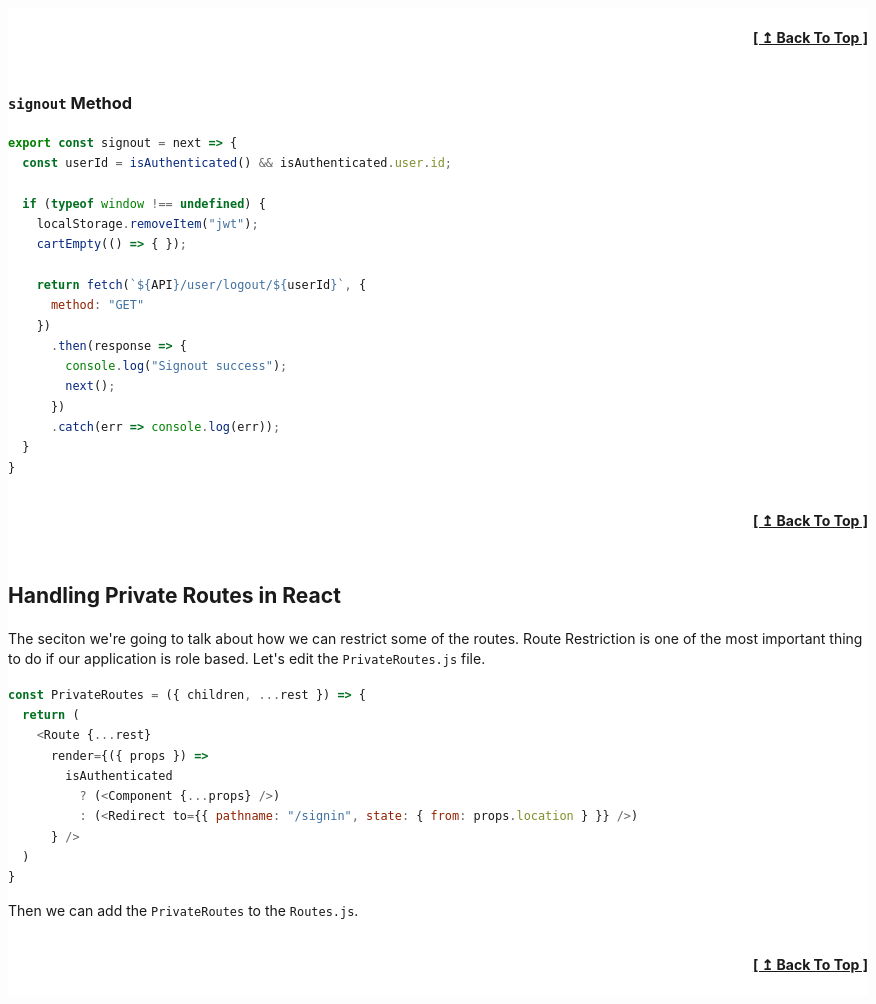 <br/>
<div align="right">
  <b><a href="#section-12-cart-and-auth-helper">[ ↥ Back To Top ]</a></b>
</div>
<br/>

### `signout` Method

```javascript
export const signout = next => {
  const userId = isAuthenticated() && isAuthenticated.user.id;

  if (typeof window !== undefined) {
    localStorage.removeItem("jwt");
    cartEmpty(() => { });

    return fetch(`${API}/user/logout/${userId}`, {
      method: "GET"
    })
      .then(response => {
        console.log("Signout success");
        next();
      })
      .catch(err => console.log(err));
  }
}
```

<br/>
<div align="right">
  <b><a href="#section-12-cart-and-auth-helper">[ ↥ Back To Top ]</a></b>
</div>
<br/>

## Handling Private Routes in React

The seciton we're going to talk about how we can restrict some of the routes. Route Restriction is one of the most important thing to do if our application is role based. Let's edit the `PrivateRoutes.js` file.

```javascript
const PrivateRoutes = ({ children, ...rest }) => {
  return (
    <Route {...rest}
      render={({ props }) =>
        isAuthenticated
          ? (<Component {...props} />)
          : (<Redirect to={{ pathname: "/signin", state: { from: props.location } }} />)
      } />
  )
}
```

Then we can add the `PrivateRoutes` to the `Routes.js`.

<br/>
<div align="right">
  <b><a href="#section-12-cart-and-auth-helper">[ ↥ Back To Top ]</a></b>
</div>
<br/>